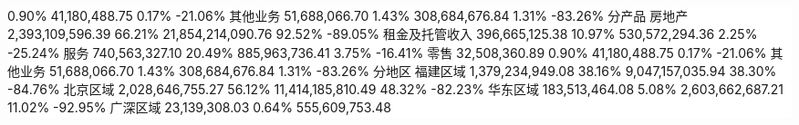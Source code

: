 0.90%
41,180,488.75
0.17%
-21.06%
其他业务
51,688,066.70
1.43%
308,684,676.84
1.31%
-83.26%
分产品
房地产
2,393,109,596.39
66.21%
21,854,214,090.76
92.52%
-89.05%
租金及托管收入
396,665,125.38
10.97%
530,572,294.36
2.25%
-25.24%
服务
740,563,327.10
20.49%
885,963,736.41
3.75%
-16.41%
零售
32,508,360.89
0.90%
41,180,488.75
0.17%
-21.06%
其他业务
51,688,066.70
1.43%
308,684,676.84
1.31%
-83.26%
分地区
福建区域
1,379,234,949.08
38.16%
9,047,157,035.94
38.30%
-84.76%
北京区域
2,028,646,755.27
56.12%
11,414,185,810.49
48.32%
-82.23%
华东区域
183,513,464.08
5.08%
2,603,662,687.21
11.02%
-92.95%
广深区域
23,139,308.03
0.64%
555,609,753.48